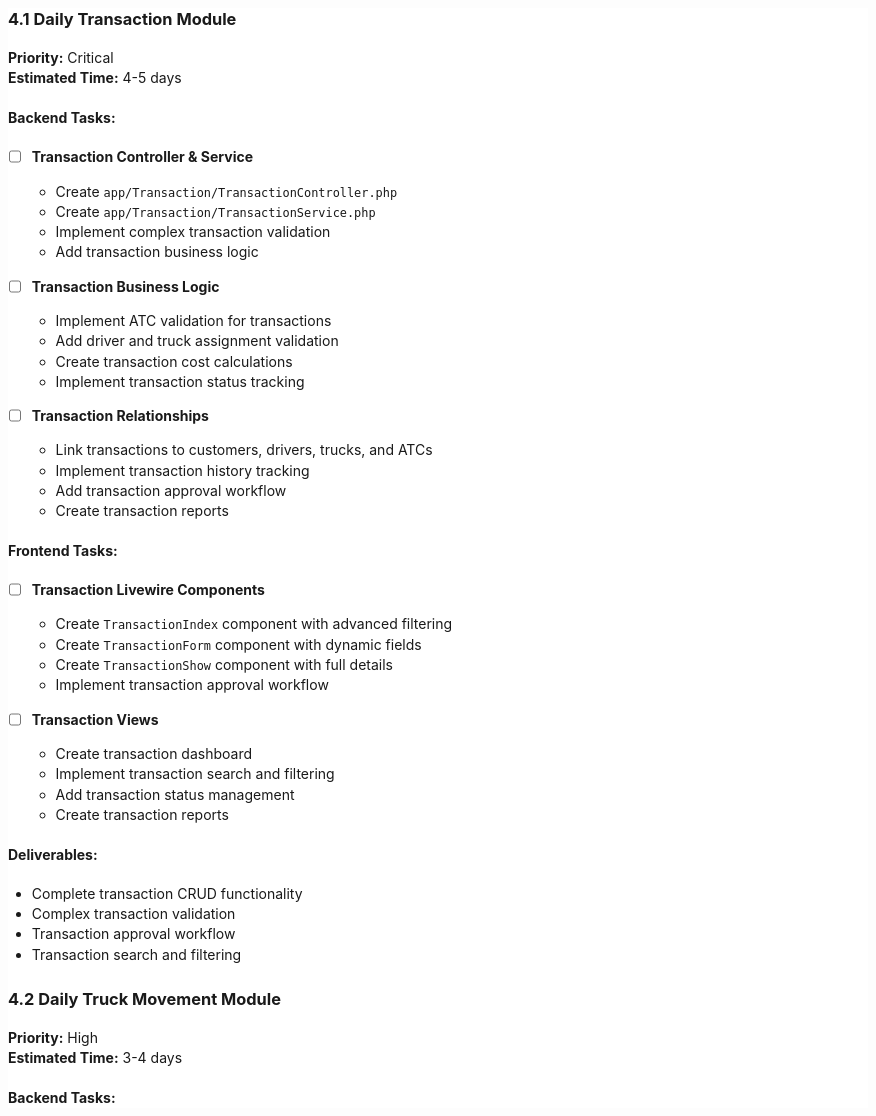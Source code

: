 ### 4.1 Daily Transaction Module

**Priority:** Critical  
**Estimated Time:** 4-5 days

#### Backend Tasks:

-   [ ] **Transaction Controller & Service**

    -   Create `app/Transaction/TransactionController.php`
    -   Create `app/Transaction/TransactionService.php`
    -   Implement complex transaction validation
    -   Add transaction business logic

-   [ ] **Transaction Business Logic**

    -   Implement ATC validation for transactions
    -   Add driver and truck assignment validation
    -   Create transaction cost calculations
    -   Implement transaction status tracking

-   [ ] **Transaction Relationships**
    -   Link transactions to customers, drivers, trucks, and ATCs
    -   Implement transaction history tracking
    -   Add transaction approval workflow
    -   Create transaction reports

#### Frontend Tasks:

-   [ ] **Transaction Livewire Components**

    -   Create `TransactionIndex` component with advanced filtering
    -   Create `TransactionForm` component with dynamic fields
    -   Create `TransactionShow` component with full details
    -   Implement transaction approval workflow

-   [ ] **Transaction Views**
    -   Create transaction dashboard
    -   Implement transaction search and filtering
    -   Add transaction status management
    -   Create transaction reports

#### Deliverables:

-   Complete transaction CRUD functionality
-   Complex transaction validation
-   Transaction approval workflow
-   Transaction search and filtering

### 4.2 Daily Truck Movement Module

**Priority:** High  
**Estimated Time:** 3-4 days

#### Backend Tasks:
